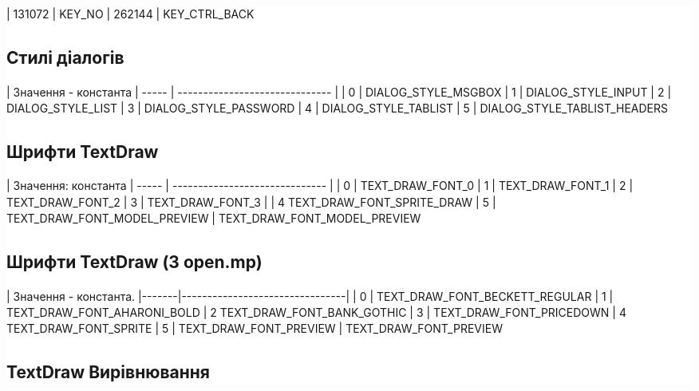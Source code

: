 | 131072 | KEY_NO
| 262144 | KEY_CTRL_BACK

## Стилі діалогів

| Значення - константа
| ----- | ------------------------------ |
| 0 | DIALOG_STYLE_MSGBOX
| 1 | DIALOG_STYLE_INPUT
| 2 | DIALOG_STYLE_LIST
| 3 | DIALOG_STYLE_PASSWORD
| 4 | DIALOG_STYLE_TABLIST
| 5 | DIALOG_STYLE_TABLIST_HEADERS

## Шрифти TextDraw

| Значення: константа
| ----- | ------------------------------ |
| 0 | TEXT_DRAW_FONT_0
| 1 | TEXT_DRAW_FONT_1
| 2 | TEXT_DRAW_FONT_2
| 3 | TEXT_DRAW_FONT_3 |
| 4 TEXT_DRAW_FONT_SPRITE_DRAW
| 5 | TEXT_DRAW_FONT_MODEL_PREVIEW | TEXT_DRAW_FONT_MODEL_PREVIEW

## Шрифти TextDraw (З open.mp)

| Значення - константа.
|-------|--------------------------------|
| 0 | TEXT_DRAW_FONT_BECKETT_REGULAR
| 1 | TEXT_DRAW_FONT_AHARONI_BOLD
| 2 TEXT_DRAW_FONT_BANK_GOTHIC
| 3 | TEXT_DRAW_FONT_PRICEDOWN
| 4 TEXT_DRAW_FONT_SPRITE
| 5 | TEXT_DRAW_FONT_PREVIEW | TEXT_DRAW_FONT_PREVIEW

## TextDraw Вирівнювання

